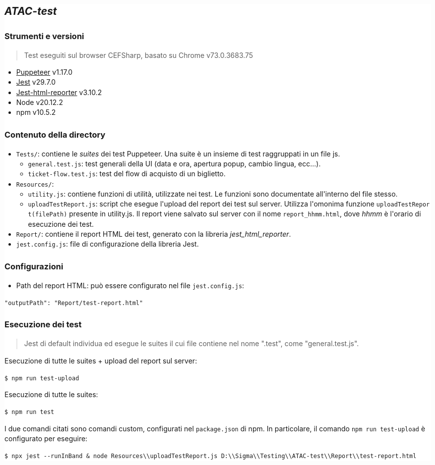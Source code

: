 ## *ATAC-test*

### Strumenti e versioni

> Test eseguiti sul browser CEFSharp, basato su Chrome v73.0.3683.75

* [Puppeteer](https://www.npmjs.com/package/puppeteer) v1.17.0
* [Jest](https://www.npmjs.com/package/jest) v29.7.0
* [Jest-html-reporter](https://www.npmjs.com/package/jest-html-reporter) v3.10.2
* Node v20.12.2
* npm v10.5.2
  
### Contenuto della directory

* `Tests/`: contiene le *suites* dei test Puppeteer. Una suite è un insieme di test raggruppati in un file js.
  * `general.test.js`: test generali della UI (data e ora, apertura popup, cambio lingua, ecc...).
  * `ticket-flow.test.js`: test del flow di acquisto di un biglietto.
* `Resources/`:
  * `utility.js`: contiene funzioni di utilità, utilizzate nei test. Le funzioni sono documentate all'interno del file stesso.
  * `uploadTestReport.js`: script che esegue l'upload del report dei test sul server. Utilizza l'omonima funzione `uploadTestReport(filePath)`   presente in utility.js. Il report viene salvato sul server con il nome `report_hhmm.html`, dove *hhmm* è l'orario di esecuzione dei test.
* `Report/`: contiene il report HTML dei test, generato con la libreria *jest_html_reporter*.
* `jest.config.js`: file di configurazione della libreria Jest.

### Configurazioni
* Path del report HTML: può essere configurato nel file `jest.config.js`:

```
"outputPath": "Report/test-report.html"
```

### Esecuzione dei test

> Jest di default individua ed esegue le suites il cui file contiene nel nome ".test", come "general.test.js".

Esecuzione di tutte le suites + upload del report sul server:
```console
$ npm run test-upload
```

Esecuzione di tutte le suites:
```console
$ npm run test
```

I due comandi citati sono comandi custom, configurati nel `package.json` di npm. In particolare, il comando `npm run test-upload` è configurato per eseguire:
```console
$ npx jest --runInBand & node Resources\\uploadTestReport.js D:\\Sigma\\Testing\\ATAC-test\\Report\\test-report.html
```
